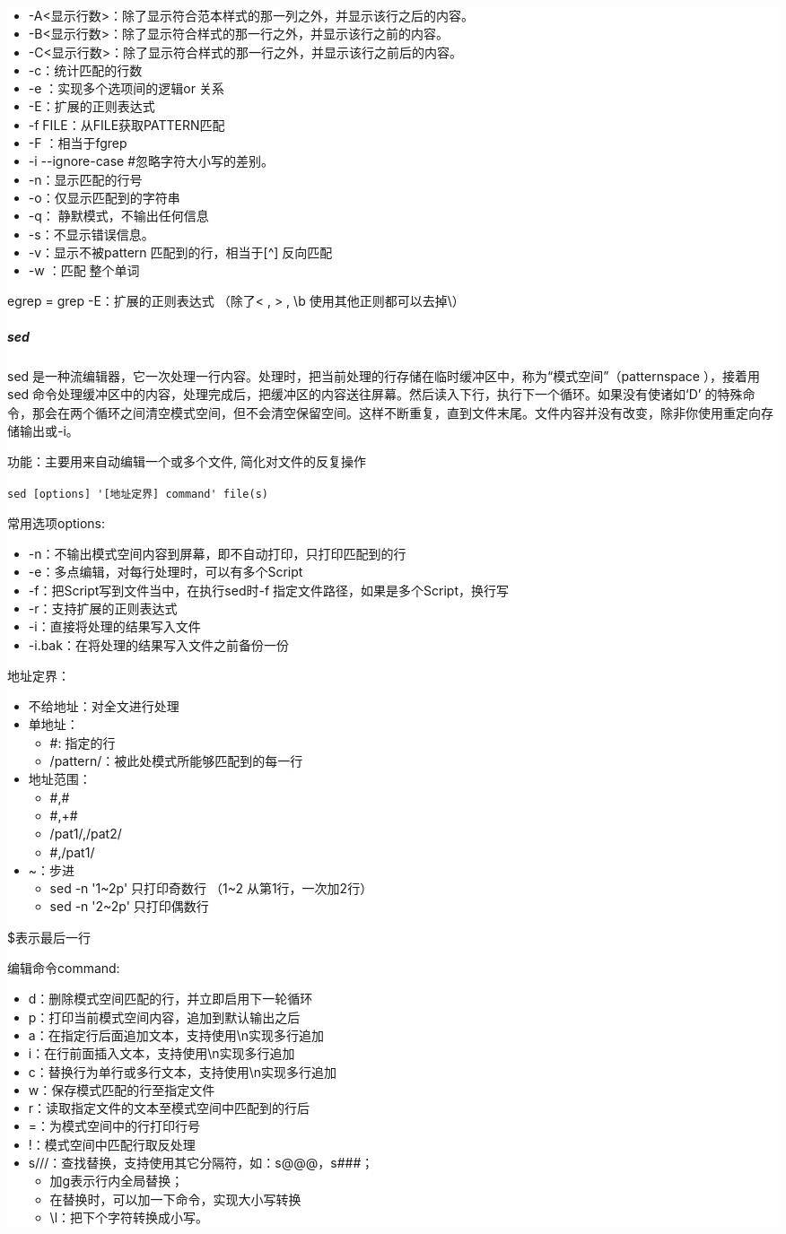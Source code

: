 - -A<显示行数>：除了显示符合范本样式的那一列之外，并显示该行之后的内容。
- -B<显示行数>：除了显示符合样式的那一行之外，并显示该行之前的内容。
- -C<显示行数>：除了显示符合样式的那一行之外，并显示该行之前后的内容。
- -c：统计匹配的行数
- -e ：实现多个选项间的逻辑or 关系
- -E：扩展的正则表达式
- -f FILE：从FILE获取PATTERN匹配
- -F ：相当于fgrep
- -i --ignore-case #忽略字符大小写的差别。
- -n：显示匹配的行号
- -o：仅显示匹配到的字符串
- -q： 静默模式，不输出任何信息
- -s：不显示错误信息。
- -v：显示不被pattern 匹配到的行，相当于[^] 反向匹配
- -w ：匹配 整个单词

egrep = grep -E：扩展的正则表达式 （除了\< , \> , \b 使用其他正则都可以去掉\）

##### sed
sed 是一种流编辑器，它一次处理一行内容。处理时，把当前处理的行存储在临时缓冲区中，称为“模式空间”（patternspace ），接着用sed 命令处理缓冲区中的内容，处理完成后，把缓冲区的内容送往屏幕。然后读入下行，执行下一个循环。如果没有使诸如‘D’ 的特殊命令，那会在两个循环之间清空模式空间，但不会清空保留空间。这样不断重复，直到文件末尾。文件内容并没有改变，除非你使用重定向存储输出或-i。

功能：主要用来自动编辑一个或多个文件, 简化对文件的反复操作

`sed [options] '[地址定界] command' file(s)`

常用选项options:

- -n：不输出模式空间内容到屏幕，即不自动打印，只打印匹配到的行
- -e：多点编辑，对每行处理时，可以有多个Script
- -f：把Script写到文件当中，在执行sed时-f 指定文件路径，如果是多个Script，换行写
- -r：支持扩展的正则表达式
- -i：直接将处理的结果写入文件
- -i.bak：在将处理的结果写入文件之前备份一份

地址定界：

- 不给地址：对全文进行处理
- 单地址：
    + #: 指定的行
    + /pattern/：被此处模式所能够匹配到的每一行
- 地址范围：
    + #,#
    + #,+#
    + /pat1/,/pat2/
    + #,/pat1/
- ~：步进
    + sed -n '1~2p'  只打印奇数行 （1~2 从第1行，一次加2行）
    + sed -n '2~2p'  只打印偶数行

$表示最后一行

编辑命令command:

- d：删除模式空间匹配的行，并立即启用下一轮循环
- p：打印当前模式空间内容，追加到默认输出之后
- a：在指定行后面追加文本，支持使用\n实现多行追加
- i：在行前面插入文本，支持使用\n实现多行追加
- c：替换行为单行或多行文本，支持使用\n实现多行追加
- w：保存模式匹配的行至指定文件
- r：读取指定文件的文本至模式空间中匹配到的行后
- =：为模式空间中的行打印行号
- !：模式空间中匹配行取反处理
- s///：查找替换，支持使用其它分隔符，如：s@@@，s###；
    + 加g表示行内全局替换；
    + 在替换时，可以加一下命令，实现大小写转换
    + \l：把下个字符转换成小写。